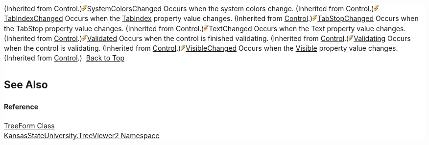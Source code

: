  (Inherited from <a href="https://docs.microsoft.com/dotnet/api/system.windows.forms.control" target="_blank" rel="noopener noreferrer">Control</a>.)</td></tr><tr><td>![Public event](media/pubevent.gif "Public event")</td><td><a href="https://docs.microsoft.com/dotnet/api/system.windows.forms.control.systemcolorschanged" target="_blank" rel="noopener noreferrer">SystemColorsChanged</a></td><td>
Occurs when the system colors change.
 (Inherited from <a href="https://docs.microsoft.com/dotnet/api/system.windows.forms.control" target="_blank" rel="noopener noreferrer">Control</a>.)</td></tr><tr><td>![Public event](media/pubevent.gif "Public event")</td><td><a href="https://docs.microsoft.com/dotnet/api/system.windows.forms.control.tabindexchanged" target="_blank" rel="noopener noreferrer">TabIndexChanged</a></td><td>
Occurs when the <a href="https://docs.microsoft.com/dotnet/api/system.windows.forms.control.tabindex#system-windows-forms-control-tabindex" target="_blank" rel="noopener noreferrer">TabIndex</a> property value changes.
 (Inherited from <a href="https://docs.microsoft.com/dotnet/api/system.windows.forms.control" target="_blank" rel="noopener noreferrer">Control</a>.)</td></tr><tr><td>![Public event](media/pubevent.gif "Public event")</td><td><a href="https://docs.microsoft.com/dotnet/api/system.windows.forms.control.tabstopchanged" target="_blank" rel="noopener noreferrer">TabStopChanged</a></td><td>
Occurs when the <a href="https://docs.microsoft.com/dotnet/api/system.windows.forms.control.tabstop#system-windows-forms-control-tabstop" target="_blank" rel="noopener noreferrer">TabStop</a> property value changes.
 (Inherited from <a href="https://docs.microsoft.com/dotnet/api/system.windows.forms.control" target="_blank" rel="noopener noreferrer">Control</a>.)</td></tr><tr><td>![Public event](media/pubevent.gif "Public event")</td><td><a href="https://docs.microsoft.com/dotnet/api/system.windows.forms.control.textchanged" target="_blank" rel="noopener noreferrer">TextChanged</a></td><td>
Occurs when the <a href="https://docs.microsoft.com/dotnet/api/system.windows.forms.control.text#system-windows-forms-control-text" target="_blank" rel="noopener noreferrer">Text</a> property value changes.
 (Inherited from <a href="https://docs.microsoft.com/dotnet/api/system.windows.forms.control" target="_blank" rel="noopener noreferrer">Control</a>.)</td></tr><tr><td>![Public event](media/pubevent.gif "Public event")</td><td><a href="https://docs.microsoft.com/dotnet/api/system.windows.forms.control.validated" target="_blank" rel="noopener noreferrer">Validated</a></td><td>
Occurs when the control is finished validating.
 (Inherited from <a href="https://docs.microsoft.com/dotnet/api/system.windows.forms.control" target="_blank" rel="noopener noreferrer">Control</a>.)</td></tr><tr><td>![Public event](media/pubevent.gif "Public event")</td><td><a href="https://docs.microsoft.com/dotnet/api/system.windows.forms.control.validating" target="_blank" rel="noopener noreferrer">Validating</a></td><td>
Occurs when the control is validating.
 (Inherited from <a href="https://docs.microsoft.com/dotnet/api/system.windows.forms.control" target="_blank" rel="noopener noreferrer">Control</a>.)</td></tr><tr><td>![Public event](media/pubevent.gif "Public event")</td><td><a href="https://docs.microsoft.com/dotnet/api/system.windows.forms.control.visiblechanged" target="_blank" rel="noopener noreferrer">VisibleChanged</a></td><td>
Occurs when the <a href="https://docs.microsoft.com/dotnet/api/system.windows.forms.control.visible#system-windows-forms-control-visible" target="_blank" rel="noopener noreferrer">Visible</a> property value changes.
 (Inherited from <a href="https://docs.microsoft.com/dotnet/api/system.windows.forms.control" target="_blank" rel="noopener noreferrer">Control</a>.)</td></tr></table>&nbsp;
<a href="#treeform-events">Back to Top</a>

## See Also


#### Reference
<a href="e15ea583-4b1e-7a0b-ad9c-fc56983ca79b">TreeForm Class</a><br /><a href="4feb08d4-45a9-d5a7-f8c5-964962c586e5">KansasStateUniversity.TreeViewer2 Namespace</a><br />